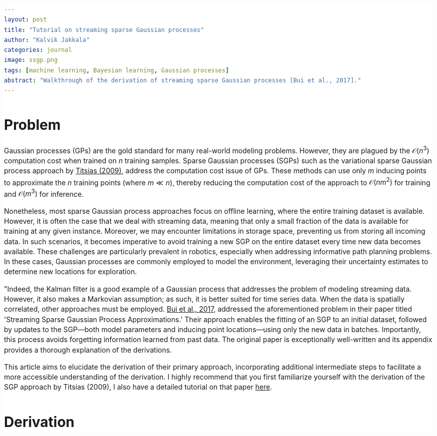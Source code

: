 ```yaml
---
layout: post
title: "Tutorial on streaming sparse Gaussian processes"
author: "Kalvik Jakkala"
categories: journal
image: ssgp.png
tags: [machine learning, Bayesian learning, Gaussian processes]
abstract: "Walkthrough of the derivation of streaming sparse Gaussian processes [Bui et al., 2017]."
---
```


<a id="Problem"></a>
# Problem

Gaussian processes (GPs) are the gold standard for many real-world modeling problems. However, they are plagued by the $\mathcal{O}(n^3)$ computation cost when trained on $n$ training samples. Sparse Gaussian processes (SGPs) such as the variational sparse Gaussian process approach by [Titsias (2009)](https://proceedings.mlr.press/v5/titsias09a.html), address the computation cost issue of GPs. These methods can use only $m$ inducing points to approximate the $n$ training points (where $m \ll n$), thereby reducing the computation cost of the approach to $\mathcal{O}(nm^2)$ for training and $\mathcal{O}(m^3)$ for inference.

Nonetheless, most sparse Gaussian process approaches focus on offline learning, where the entire training dataset is available. However, it is often the case that we deal with streaming data, meaning that only a small fraction of the data is available for training at any given instance. Moreover, we may encounter limitations in storage space, preventing us from storing all incoming data. In such scenarios, it becomes imperative to avoid training a new SGP on the entire dataset every time new data becomes available. These challenges are particularly prevalent in robotics, especially when addressing informative path planning problems. In these cases, Gaussian processes are commonly employed to model the environment, leveraging their uncertainty estimates to determine new locations for exploration. 

"Indeed, the Kalman filter is a good example of a Gaussian process that addresses the problem of modeling streaming data. However, it also makes a Markovian assumption; as such, it is better suited for time series data. When the data is spatially correlated, other approaches must be employed. [Bui et al., 2017](https://proceedings.neurips.cc/paper/2017/hash/f31b20466ae89669f9741e047487eb37-Abstract.html), addressed the aforementioned problem in their paper titled 'Streaming Sparse Gaussian Process Approximations.' Their approach enables the fitting of an SGP to an initial dataset, followed by updates to the SGP—both model parameters and inducing point locations—using only the new data in batches. Importantly, this process avoids forgetting information learned from past data. The original paper is exceptionally well-written and its appendix provides a thorough explanation of the derivations. 

This article aims to elucidate the derivation of their primary approach, incorporating additional intermediate steps to facilitate a more accessible understanding of the derivation. I highly recommend that you first familiarize yourself with the derivation of the SGP approach by Titsias (2009), I also have a detailed tutorial on that paper [here](https://itskalvik.github.io/VFE). 

# Derivation
